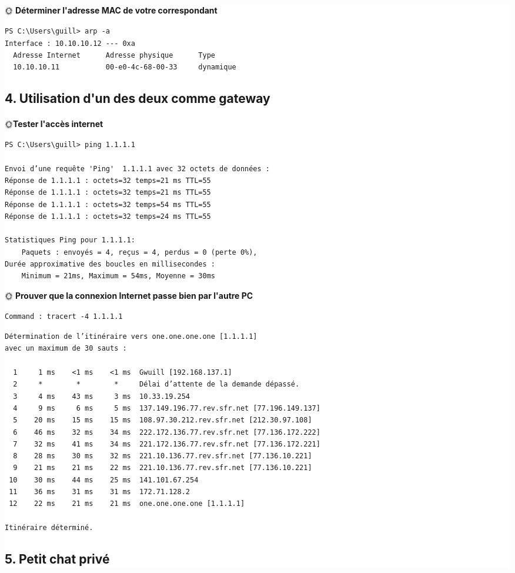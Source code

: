 
🌞 **Déterminer l'adresse MAC de votre correspondant**

```
PS C:\Users\guill> arp -a
Interface : 10.10.10.12 --- 0xa
  Adresse Internet      Adresse physique      Type
  10.10.10.11           00-e0-4c-68-00-33     dynamique
```

## 4. Utilisation d'un des deux comme gateway

🌞**Tester l'accès internet**

```
PS C:\Users\guill> ping 1.1.1.1

Envoi d’une requête 'Ping'  1.1.1.1 avec 32 octets de données :
Réponse de 1.1.1.1 : octets=32 temps=21 ms TTL=55
Réponse de 1.1.1.1 : octets=32 temps=21 ms TTL=55
Réponse de 1.1.1.1 : octets=32 temps=54 ms TTL=55
Réponse de 1.1.1.1 : octets=32 temps=24 ms TTL=55

Statistiques Ping pour 1.1.1.1:
    Paquets : envoyés = 4, reçus = 4, perdus = 0 (perte 0%),
Durée approximative des boucles en millisecondes :
    Minimum = 21ms, Maximum = 54ms, Moyenne = 30ms
```
🌞 **Prouver que la connexion Internet passe bien par l'autre PC**

```
Command : tracert -4 1.1.1.1
```

```
Détermination de l’itinéraire vers one.one.one.one [1.1.1.1]
avec un maximum de 30 sauts :

  1     1 ms    <1 ms    <1 ms  Gwuill [192.168.137.1] 
  2     *        *        *     Délai d’attente de la demande dépassé.
  3     4 ms    43 ms     3 ms  10.33.19.254 
  4     9 ms     6 ms     5 ms  137.149.196.77.rev.sfr.net [77.196.149.137] 
  5    20 ms    15 ms    15 ms  108.97.30.212.rev.sfr.net [212.30.97.108] 
  6    46 ms    32 ms    34 ms  222.172.136.77.rev.sfr.net [77.136.172.222] 
  7    32 ms    41 ms    34 ms  221.172.136.77.rev.sfr.net [77.136.172.221] 
  8    28 ms    30 ms    32 ms  221.10.136.77.rev.sfr.net [77.136.10.221] 
  9    21 ms    21 ms    22 ms  221.10.136.77.rev.sfr.net [77.136.10.221] 
 10    30 ms    44 ms    25 ms  141.101.67.254 
 11    36 ms    31 ms    31 ms  172.71.128.2 
 12    22 ms    21 ms    21 ms  one.one.one.one [1.1.1.1] 

Itinéraire déterminé.
```

## 5. Petit chat privé
